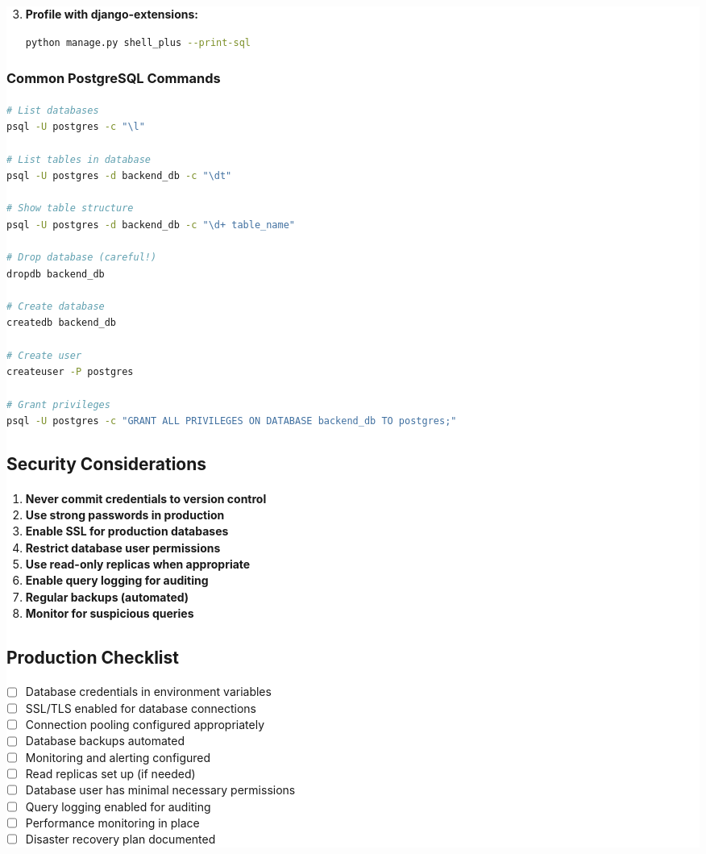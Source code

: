 3. **Profile with django-extensions:**
   ```bash
   python manage.py shell_plus --print-sql
   ```

### Common PostgreSQL Commands

```bash
# List databases
psql -U postgres -c "\l"

# List tables in database
psql -U postgres -d backend_db -c "\dt"

# Show table structure
psql -U postgres -d backend_db -c "\d+ table_name"

# Drop database (careful!)
dropdb backend_db

# Create database
createdb backend_db

# Create user
createuser -P postgres

# Grant privileges
psql -U postgres -c "GRANT ALL PRIVILEGES ON DATABASE backend_db TO postgres;"
```

## Security Considerations

1. **Never commit credentials to version control**
2. **Use strong passwords in production**
3. **Enable SSL for production databases**
4. **Restrict database user permissions**
5. **Use read-only replicas when appropriate**
6. **Enable query logging for auditing**
7. **Regular backups (automated)**
8. **Monitor for suspicious queries**

## Production Checklist

- [ ] Database credentials in environment variables
- [ ] SSL/TLS enabled for database connections
- [ ] Connection pooling configured appropriately
- [ ] Database backups automated
- [ ] Monitoring and alerting configured
- [ ] Read replicas set up (if needed)
- [ ] Database user has minimal necessary permissions
- [ ] Query logging enabled for auditing
- [ ] Performance monitoring in place
- [ ] Disaster recovery plan documented
